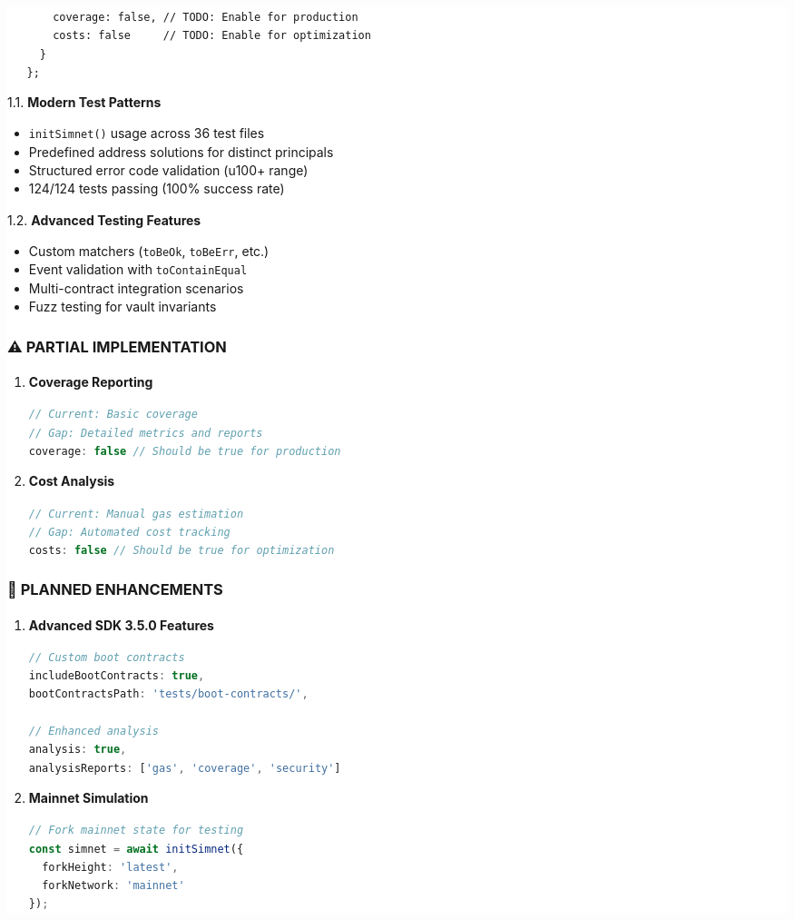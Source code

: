 ```text
       coverage: false, // TODO: Enable for production
       costs: false     // TODO: Enable for optimization
     }
   };
   ```

1.1. **Modern Test Patterns**

- `initSimnet()` usage across 36 test files
- Predefined address solutions for distinct principals
- Structured error code validation (u100+ range)
- 124/124 tests passing (100% success rate)

1.2. **Advanced Testing Features**

- Custom matchers (`toBeOk`, `toBeErr`, etc.)
- Event validation with `toContainEqual`
- Multi-contract integration scenarios
- Fuzz testing for vault invariants

### ⚠️ **PARTIAL IMPLEMENTATION**

1. **Coverage Reporting**

   ```typescript
   // Current: Basic coverage
   // Gap: Detailed metrics and reports
   coverage: false // Should be true for production
   ```

2. **Cost Analysis**

   ```typescript
   // Current: Manual gas estimation
   // Gap: Automated cost tracking
   costs: false // Should be true for optimization
   ```

### 🔄 **PLANNED ENHANCEMENTS**

1. **Advanced SDK 3.5.0 Features**

   ```typescript
   // Custom boot contracts
   includeBootContracts: true,
   bootContractsPath: 'tests/boot-contracts/',
   
   // Enhanced analysis
   analysis: true,
   analysisReports: ['gas', 'coverage', 'security']
   ```

2. **Mainnet Simulation**

   ```typescript
   // Fork mainnet state for testing
   const simnet = await initSimnet({
     forkHeight: 'latest',
     forkNetwork: 'mainnet'
   });
   ```
